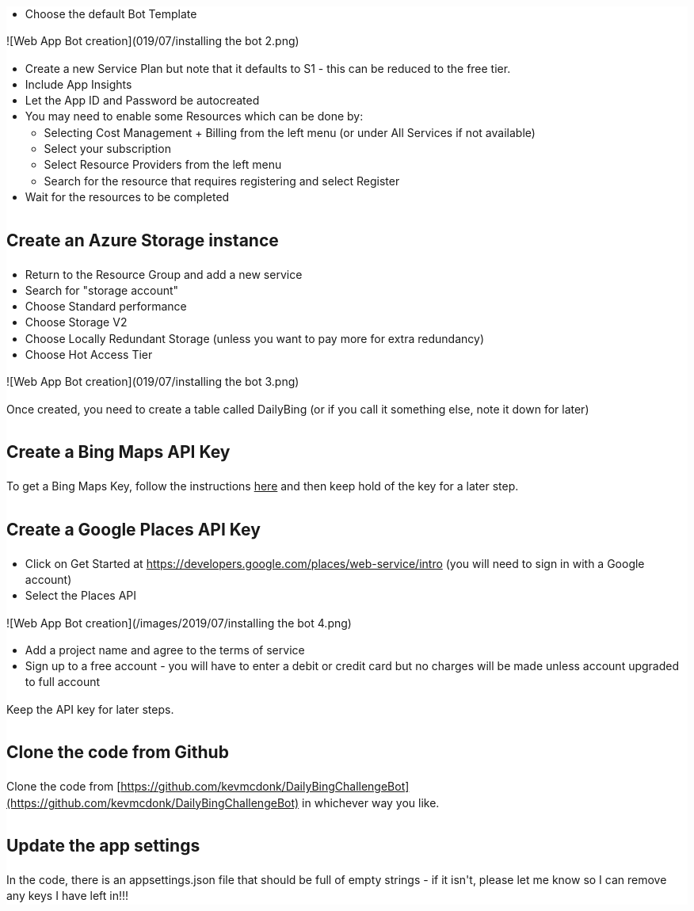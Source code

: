 - Choose the default Bot Template

![Web App Bot creation](019/07/installing the bot 2.png)

- Create a new Service Plan but note that it defaults to S1 - this can be reduced to the free tier.
- Include App Insights
- Let the App ID and Password be autocreated
- You may need to enable some Resources which can be done by:
    - Selecting Cost Management + Billing from the left menu (or under All Services if not available)
	- Select your subscription
	- Select Resource Providers from the left menu
    - Search for the resource that requires registering and select Register
- Wait for the resources to be completed

## Create an Azure Storage instance
- Return to the Resource Group and add a new service
- Search for "storage account"
- Choose Standard performance
- Choose Storage V2
- Choose Locally Redundant Storage (unless you want to pay more for extra redundancy)
- Choose Hot Access Tier

![Web App Bot creation](019/07/installing the bot 3.png)

Once created, you need to create a table called DailyBing (or if you call it something else, note it down for later)

## Create a Bing Maps API Key
To get a Bing Maps Key, follow the instructions [here](https://docs.microsoft.com/en-us/bingmaps/getting-started/bing-maps-dev-center-help/getting-a-bing-maps-key) and then keep hold of the key for a later step.

## Create a Google Places API Key
- Click on Get Started at https://developers.google.com/places/web-service/intro (you will need to sign in with a Google account)
- Select the Places API

![Web App Bot creation](/images/2019/07/installing the bot 4.png)

- Add a project name and agree to the terms of service
- Sign up to a free account - you will have to enter a debit or credit card but no charges will be made unless account upgraded to full account

Keep the API key for later steps.

## Clone the code from Github
Clone the code from [https://github.com/kevmcdonk/DailyBingChallengeBot](https://github.com/kevmcdonk/DailyBingChallengeBot) in whichever way you like.

## Update the app settings
In the code, there is an appsettings.json file that should be full of empty strings - if it isn't, please let me know so I can remove any keys I have left in!!!
